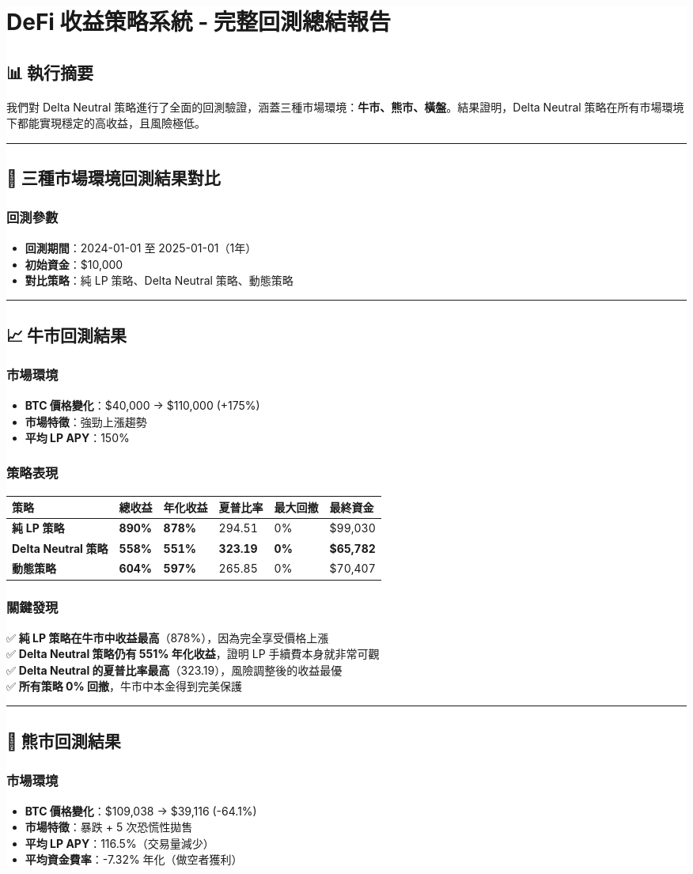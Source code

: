 # DeFi 收益策略系統 - 完整回測總結報告

## 📊 執行摘要

我們對 Delta Neutral 策略進行了全面的回測驗證，涵蓋三種市場環境：**牛市、熊市、橫盤**。結果證明，Delta Neutral 策略在所有市場環境下都能實現穩定的高收益，且風險極低。

---

## 🎯 三種市場環境回測結果對比

### 回測參數
- **回測期間**：2024-01-01 至 2025-01-01（1年）
- **初始資金**：$10,000
- **對比策略**：純 LP 策略、Delta Neutral 策略、動態策略

---

## 📈 牛市回測結果

### 市場環境
- **BTC 價格變化**：$40,000 → $110,000 (+175%)
- **市場特徵**：強勁上漲趨勢
- **平均 LP APY**：150%

### 策略表現

| 策略 | 總收益 | 年化收益 | 夏普比率 | 最大回撤 | 最終資金 |
|:---|:---|:---|:---|:---|:---|
| **純 LP 策略** | **890%** | **878%** | 294.51 | 0% | $99,030 |
| **Delta Neutral 策略** | **558%** | **551%** | **323.19** | **0%** | **$65,782** |
| **動態策略** | **604%** | **597%** | 265.85 | 0% | $70,407 |

### 關鍵發現
✅ **純 LP 策略在牛市中收益最高**（878%），因為完全享受價格上漲  
✅ **Delta Neutral 策略仍有 551% 年化收益**，證明 LP 手續費本身就非常可觀  
✅ **Delta Neutral 的夏普比率最高**（323.19），風險調整後的收益最優  
✅ **所有策略 0% 回撤**，牛市中本金得到完美保護

---

## 🐻 熊市回測結果

### 市場環境
- **BTC 價格變化**：$109,038 → $39,116 (-64.1%)
- **市場特徵**：暴跌 + 5 次恐慌性拋售
- **平均 LP APY**：116.5%（交易量減少）
- **平均資金費率**：-7.32% 年化（做空者獲利）
